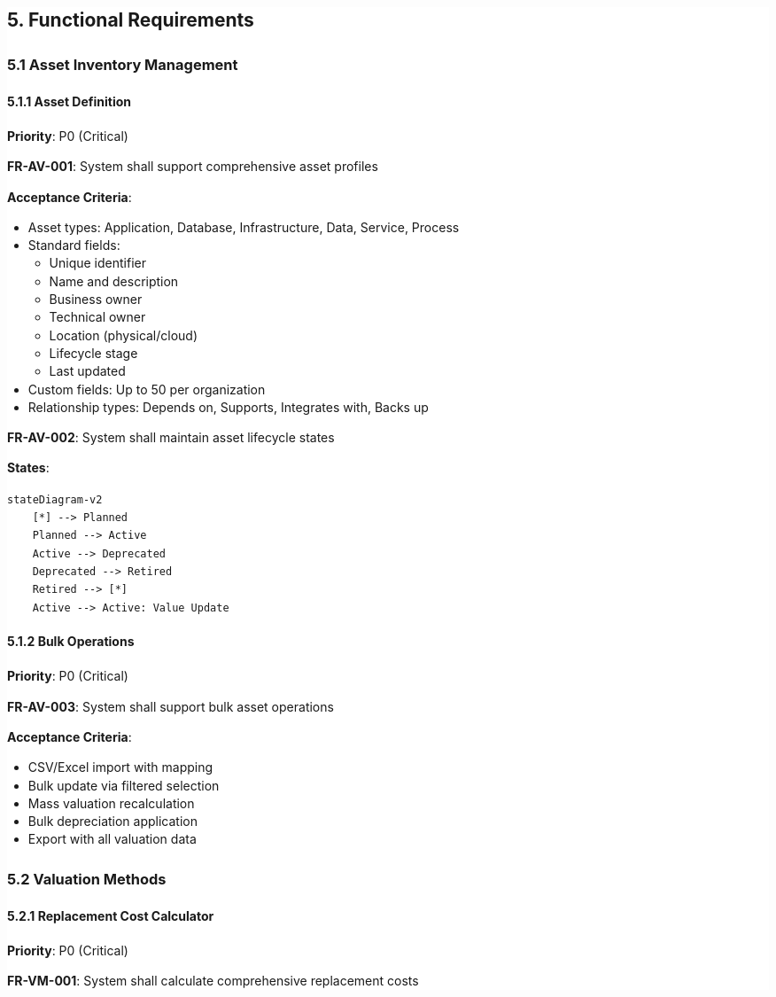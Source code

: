 
## 5. Functional Requirements

### 5.1 Asset Inventory Management

#### 5.1.1 Asset Definition
**Priority**: P0 (Critical)

**FR-AV-001**: System shall support comprehensive asset profiles

**Acceptance Criteria**:
- Asset types: Application, Database, Infrastructure, Data, Service, Process
- Standard fields:
  - Unique identifier
  - Name and description
  - Business owner
  - Technical owner
  - Location (physical/cloud)
  - Lifecycle stage
  - Last updated
- Custom fields: Up to 50 per organization
- Relationship types: Depends on, Supports, Integrates with, Backs up

**FR-AV-002**: System shall maintain asset lifecycle states

**States**:
```mermaid
stateDiagram-v2
    [*] --> Planned
    Planned --> Active
    Active --> Deprecated
    Deprecated --> Retired
    Retired --> [*]
    Active --> Active: Value Update
```

#### 5.1.2 Bulk Operations
**Priority**: P0 (Critical)

**FR-AV-003**: System shall support bulk asset operations

**Acceptance Criteria**:
- CSV/Excel import with mapping
- Bulk update via filtered selection
- Mass valuation recalculation
- Bulk depreciation application
- Export with all valuation data

### 5.2 Valuation Methods

#### 5.2.1 Replacement Cost Calculator
**Priority**: P0 (Critical)

**FR-VM-001**: System shall calculate comprehensive replacement costs
